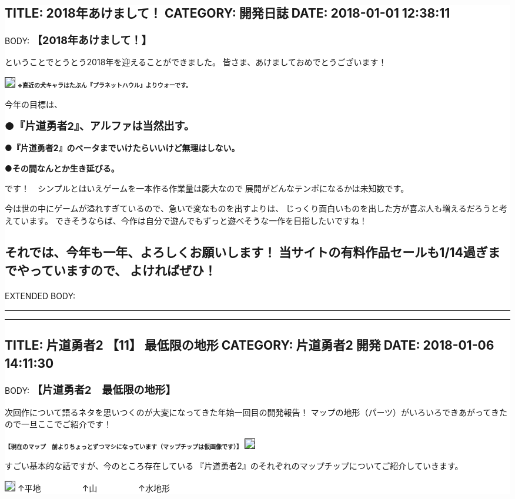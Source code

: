 TITLE: 2018年あけまして！
CATEGORY: 開発日誌
DATE: 2018-01-01 12:38:11
-----
BODY:
<span style="font-size:large;"><strong>【2018年あけまして！】</strong></span>

ということでとうとう2018年を迎えることができました。
皆さま、あけましておめでとうございます！

<img src="//silversecond.net/data/p_diary4/20180101.jpg" border="1">
<span style="font-size:x-small;"><strong>※直近の犬キャラはたぶん『プラネットハウル』よりウォーです。</strong></span>


今年の目標は、

<span style="font-size:large;"><strong>●『片道勇者2』、アルファは当然出す。

●『片道勇者2』のベータまでいけたらいいけど無理はしない。

●その間なんとか生き延びる。</strong></span>

です！　シンプルとはいえゲームを一本作る作業量は膨大なので
展開がどんなテンポになるかは未知数です。

今は世の中にゲームが溢れすぎているので、急いで変なものを出すよりは、
じっくり面白いものを出した方が喜ぶ人も増えるだろうと考えています。
できそうならば、今作は自分で遊んでもずっと遊べそうな一作を目指したいですね！


それでは、今年も一年、よろしくお願いします！
当サイトの有料作品セールも1/14過ぎまでやっていますので、
よければぜひ！
-----
EXTENDED BODY:

-----
--------
TITLE: 片道勇者2 【11】 最低限の地形
CATEGORY: 片道勇者2 開発
DATE: 2018-01-06 14:11:30
-----
BODY:
<span style="font-size:large;"><strong>【片道勇者2　最低限の地形】</strong></span>

次回作について語るネタを思いつくのが大変になってきた年始一回目の開発報告！
マップの地形（パーツ）がいろいろできあがってきたので一旦ここでご紹介です！

<strong><span style="font-size:x-small;">【現在のマップ　前よりちょっとずつマシになっています（マップチップは仮画像です）】</span></strong>
<img src="//silversecond.net/data/p_diary4/20180106.jpg" border="1">


すごい基本的な話ですが、今のところ存在している
『片道勇者2』のそれぞれのマップチップについてご紹介していきます。

<img src="//silversecond.net/data/p_diary4/20180106A.jpg" border="1">
↑平地　　　　　↑山　　　　　↑水地形
